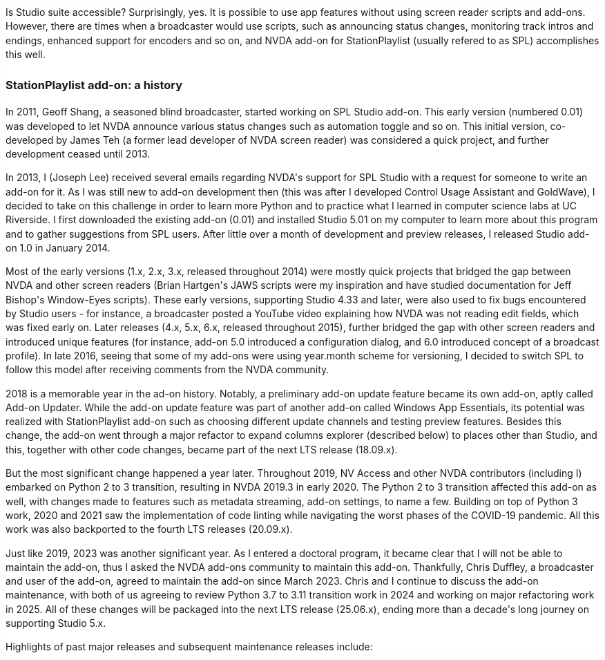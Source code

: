 Is Studio suite accessible? Surprisingly, yes. It is possible to use app features without using screen reader scripts and add-ons. However, there are times when a broadcaster would use scripts, such as announcing status changes, monitoring track intros and endings, enhanced support for encoders and so on, and NVDA add-on for StationPlaylist (usually refered to as SPL) accomplishes this well.

### StationPlaylist add-on: a history

In 2011, Geoff Shang, a seasoned blind broadcaster, started working on SPL Studio add-on. This early version (numbered 0.01) was developed to let NVDA announce various status changes such as automation toggle and so on. This initial version, co-developed by James Teh (a former lead developer of NVDA screen reader) was considered a quick project, and further development ceased until 2013.

In 2013, I (Joseph Lee) received several emails regarding NVDA's support for SPL Studio with a request for someone to write an add-on for it. As I was still new to add-on development then (this was after I developed Control Usage Assistant and GoldWave), I decided to take on this challenge in order to learn more Python and to practice what I learned in computer science labs at UC Riverside. I first downloaded the existing add-on (0.01) and installed Studio 5.01 on my computer to learn more about this program and to gather suggestions from SPL users. After little over a month of development and preview releases, I released Studio add-on 1.0 in January 2014.

Most of the early versions (1.x, 2.x, 3.x, released throughout 2014) were mostly quick projects that bridged the gap between NVDA and other screen readers (Brian Hartgen's JAWS scripts were my inspiration and have studied documentation for Jeff Bishop's Window-Eyes scripts). These early versions, supporting Studio 4.33 and later, were also used to fix bugs encountered by Studio users - for instance, a broadcaster posted  a YouTube video explaining how NVDA was not reading edit fields, which was fixed early on. Later releases (4.x, 5.x, 6.x, released throughout 2015), further bridged the gap with other screen readers and introduced unique features (for instance, add-on 5.0 introduced a configuration dialog, and 6.0 introduced concept of a broadcast profile). In late 2016, seeing that some of my add-ons were using year.month scheme for versioning, I decided to switch SPL to follow this model after receiving comments from the NVDA community.

2018 is a memorable year in the ad-on history. Notably, a preliminary add-on update feature became its own add-on, aptly called Add-on Updater. While the add-on update feature was part of another add-on called Windows App Essentials, its potential was realized with StationPlaylist add-on such as choosing different update channels and testing preview features. Besides this change, the add-on went through a major refactor to expand columns explorer (described below) to places other than Studio, and this, together with other code changes, became part of the next LTS release (18.09.x).

But the most significant change happened a year later. Throughout 2019, NV Access and other NVDA contributors (including I) embarked on Python 2 to 3 transition, resulting in NVDA 2019.3 in early 2020. The Python 2 to 3 transition affected this add-on as well, with changes made to features such as metadata streaming, add-on settings, to name a few. Building on top of Python 3 work, 2020 and 2021 saw the implementation of code linting while navigating the worst phases of the COVID-19 pandemic. All this work was also backported to the fourth LTS releases (20.09.x).

Just like 2019, 2023 was another significant year. As I entered a doctoral program, it became clear that I will not be able to maintain the add-on, thus I asked the NVDA add-ons community to maintain this add-on. Thankfully, Chris Duffley, a broadcaster and user of the add-on, agreed to maintain the add-on since March 2023. Chris and I continue to discuss the add-on maintenance, with both of us agreeing to review Python 3.7 to 3.11 transition work in 2024 and working on major refactoring work in 2025. All of these changes will be packaged into the next LTS release (25.06.x), ending more than a decade's long journey on supporting Studio 5.x.

Highlights of past major releases and subsequent maintenance releases include:

